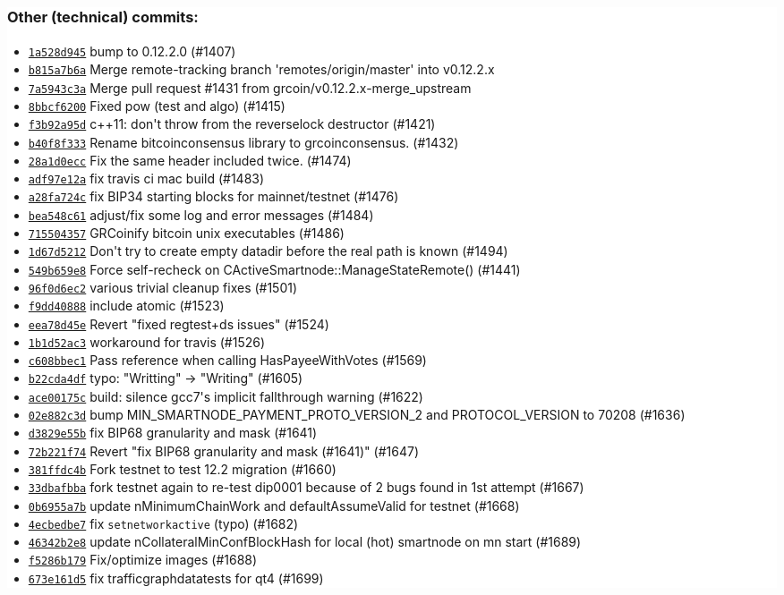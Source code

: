 ### Other (technical) commits:

-   [`1a528d945`](https://github.com/GRCoin-Coin/Core-Wallet/commit/1a528d945) bump to 0.12.2.0 (#1407)
-   [`b815a7b6a`](https://github.com/GRCoin-Coin/Core-Wallet/commit/b815a7b6a) Merge remote-tracking branch 'remotes/origin/master' into v0.12.2.x
-   [`7a5943c3a`](https://github.com/GRCoin-Coin/Core-Wallet/commit/7a5943c3a) Merge pull request #1431 from grcoin/v0.12.2.x-merge_upstream
-   [`8bbcf6200`](https://github.com/GRCoin-Coin/Core-Wallet/commit/8bbcf6200) Fixed pow (test and algo) (#1415)
-   [`f3b92a95d`](https://github.com/GRCoin-Coin/Core-Wallet/commit/f3b92a95d) c++11: don't throw from the reverselock destructor (#1421)
-   [`b40f8f333`](https://github.com/GRCoin-Coin/Core-Wallet/commit/b40f8f333) Rename bitcoinconsensus library to grcoinconsensus. (#1432)
-   [`28a1d0ecc`](https://github.com/GRCoin-Coin/Core-Wallet/commit/28a1d0ecc) Fix the same header included twice. (#1474)
-   [`adf97e12a`](https://github.com/GRCoin-Coin/Core-Wallet/commit/adf97e12a) fix travis ci mac build (#1483)
-   [`a28fa724c`](https://github.com/GRCoin-Coin/Core-Wallet/commit/a28fa724c) fix BIP34 starting blocks for mainnet/testnet (#1476)
-   [`bea548c61`](https://github.com/GRCoin-Coin/Core-Wallet/commit/bea548c61) adjust/fix some log and error messages (#1484)
-   [`715504357`](https://github.com/GRCoin-Coin/Core-Wallet/commit/715504357) GRCoinify bitcoin unix executables (#1486)
-   [`1d67d5212`](https://github.com/GRCoin-Coin/Core-Wallet/commit/1d67d5212) Don't try to create empty datadir before the real path is known (#1494)
-   [`549b659e8`](https://github.com/GRCoin-Coin/Core-Wallet/commit/549b659e8) Force self-recheck on CActiveSmartnode::ManageStateRemote() (#1441)
-   [`96f0d6ec2`](https://github.com/GRCoin-Coin/Core-Wallet/commit/96f0d6ec2) various trivial cleanup fixes (#1501)
-   [`f9dd40888`](https://github.com/GRCoin-Coin/Core-Wallet/commit/f9dd40888) include atomic (#1523)
-   [`eea78d45e`](https://github.com/GRCoin-Coin/Core-Wallet/commit/eea78d45e) Revert "fixed regtest+ds issues" (#1524)
-   [`1b1d52ac3`](https://github.com/GRCoin-Coin/Core-Wallet/commit/1b1d52ac3) workaround for travis (#1526)
-   [`c608bbec1`](https://github.com/GRCoin-Coin/Core-Wallet/commit/c608bbec1) Pass reference when calling HasPayeeWithVotes (#1569)
-   [`b22cda4df`](https://github.com/GRCoin-Coin/Core-Wallet/commit/b22cda4df) typo: "Writting" -> "Writing" (#1605)
-   [`ace00175c`](https://github.com/GRCoin-Coin/Core-Wallet/commit/ace00175c) build: silence gcc7's implicit fallthrough warning (#1622)
-   [`02e882c3d`](https://github.com/GRCoin-Coin/Core-Wallet/commit/02e882c3d) bump MIN_SMARTNODE_PAYMENT_PROTO_VERSION_2 and PROTOCOL_VERSION to 70208 (#1636)
-   [`d3829e55b`](https://github.com/GRCoin-Coin/Core-Wallet/commit/d3829e55b) fix BIP68 granularity and mask (#1641)
-   [`72b221f74`](https://github.com/GRCoin-Coin/Core-Wallet/commit/72b221f74) Revert "fix BIP68 granularity and mask (#1641)" (#1647)
-   [`381ffdc4b`](https://github.com/GRCoin-Coin/Core-Wallet/commit/381ffdc4b) Fork testnet to test 12.2 migration (#1660)
-   [`33dbafbba`](https://github.com/GRCoin-Coin/Core-Wallet/commit/33dbafbba) fork testnet again to re-test dip0001 because of 2 bugs found in 1st attempt (#1667)
-   [`0b6955a7b`](https://github.com/GRCoin-Coin/Core-Wallet/commit/0b6955a7b) update nMinimumChainWork and defaultAssumeValid for testnet (#1668)
-   [`4ecbedbe7`](https://github.com/GRCoin-Coin/Core-Wallet/commit/4ecbedbe7) fix `setnetworkactive` (typo) (#1682)
-   [`46342b2e8`](https://github.com/GRCoin-Coin/Core-Wallet/commit/46342b2e8) update nCollateralMinConfBlockHash for local (hot) smartnode on mn start (#1689)
-   [`f5286b179`](https://github.com/GRCoin-Coin/Core-Wallet/commit/f5286b179) Fix/optimize images (#1688)
-   [`673e161d5`](https://github.com/GRCoin-Coin/Core-Wallet/commit/673e161d5) fix trafficgraphdatatests for qt4 (#1699)
